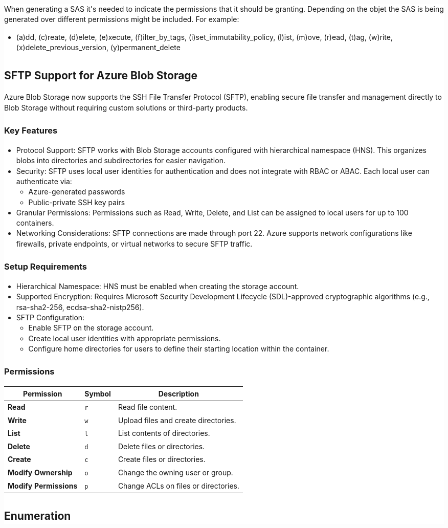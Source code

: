 When generating a SAS it's needed to indicate the permissions that it should be granting. Depending on the objet the SAS is being generated over different permissions might be included. For example:

- (a)dd, (c)reate, (d)elete, (e)xecute, (f)ilter_by_tags, (i)set_immutability_policy, (l)ist, (m)ove, (r)ead, (t)ag, (w)rite, (x)delete_previous_version, (y)permanent_delete

## SFTP Support for Azure Blob Storage

Azure Blob Storage now supports the SSH File Transfer Protocol (SFTP), enabling secure file transfer and management directly to Blob Storage without requiring custom solutions or third-party products.

### Key Features

- Protocol Support: SFTP works with Blob Storage accounts configured with hierarchical namespace (HNS). This organizes blobs into directories and subdirectories for easier navigation.
- Security: SFTP uses local user identities for authentication and does not integrate with RBAC or ABAC. Each local user can authenticate via:
  - Azure-generated passwords
  - Public-private SSH key pairs
- Granular Permissions: Permissions such as Read, Write, Delete, and List can be assigned to local users for up to 100 containers.
- Networking Considerations: SFTP connections are made through port 22. Azure supports network configurations like firewalls, private endpoints, or virtual networks to secure SFTP traffic.

### Setup Requirements

- Hierarchical Namespace: HNS must be enabled when creating the storage account.
- Supported Encryption: Requires Microsoft Security Development Lifecycle (SDL)-approved cryptographic algorithms (e.g., rsa-sha2-256, ecdsa-sha2-nistp256).
- SFTP Configuration:
  - Enable SFTP on the storage account.
  - Create local user identities with appropriate permissions.
  - Configure home directories for users to define their starting location within the container.

### Permissions

| Permission             | Symbol | Description                          |
| ---------------------- | ------ | ------------------------------------ |
| **Read**               | `r`    | Read file content.                   |
| **Write**              | `w`    | Upload files and create directories. |
| **List**               | `l`    | List contents of directories.        |
| **Delete**             | `d`    | Delete files or directories.         |
| **Create**             | `c`    | Create files or directories.         |
| **Modify Ownership**   | `o`    | Change the owning user or group.     |
| **Modify Permissions** | `p`    | Change ACLs on files or directories. |

## Enumeration
